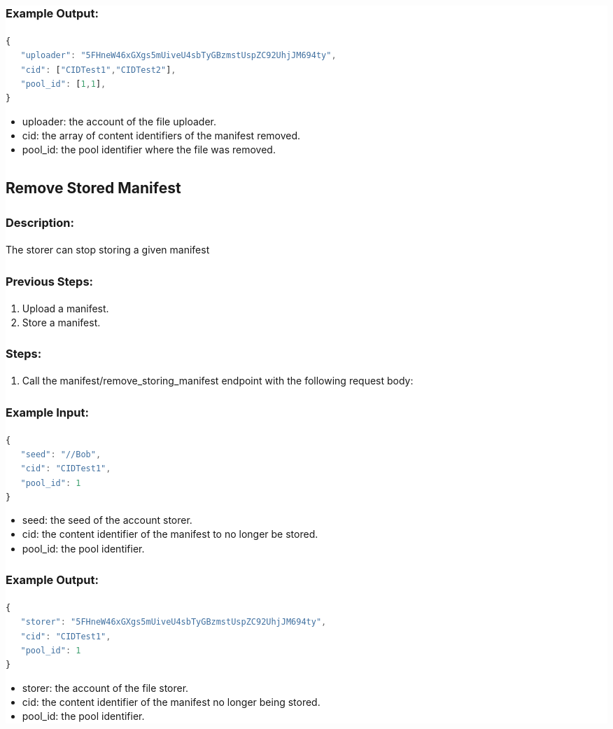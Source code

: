 ### Example Output:

```jsx
{
   "uploader": "5FHneW46xGXgs5mUiveU4sbTyGBzmstUspZC92UhjJM694ty",
   "cid": ["CIDTest1","CIDTest2"],
   "pool_id": [1,1],
}
```

- uploader: the account of the file uploader.
- cid: the array of content identifiers of the manifest removed.
- pool_id: the pool identifier where the file was removed.

## **Remove Stored Manifest**

### Description:

The storer can stop storing a given manifest

### Previous Steps:

1. Upload a manifest.
2. Store a manifest.

### Steps:

1. Call the manifest/remove_storing_manifest endpoint with the following request body:

### Example Input:

```jsx
{
   "seed": "//Bob",
   "cid": "CIDTest1",
   "pool_id": 1
}
```

- seed: the seed of the account storer.
- cid: the content identifier of the manifest to no longer be stored.
- pool_id: the pool identifier.

### Example Output:

```jsx
{
   "storer": "5FHneW46xGXgs5mUiveU4sbTyGBzmstUspZC92UhjJM694ty",
   "cid": "CIDTest1",
   "pool_id": 1
}
```

- storer: the account of the file storer.
- cid: the content identifier of the manifest no longer being stored.
- pool_id: the pool identifier.
